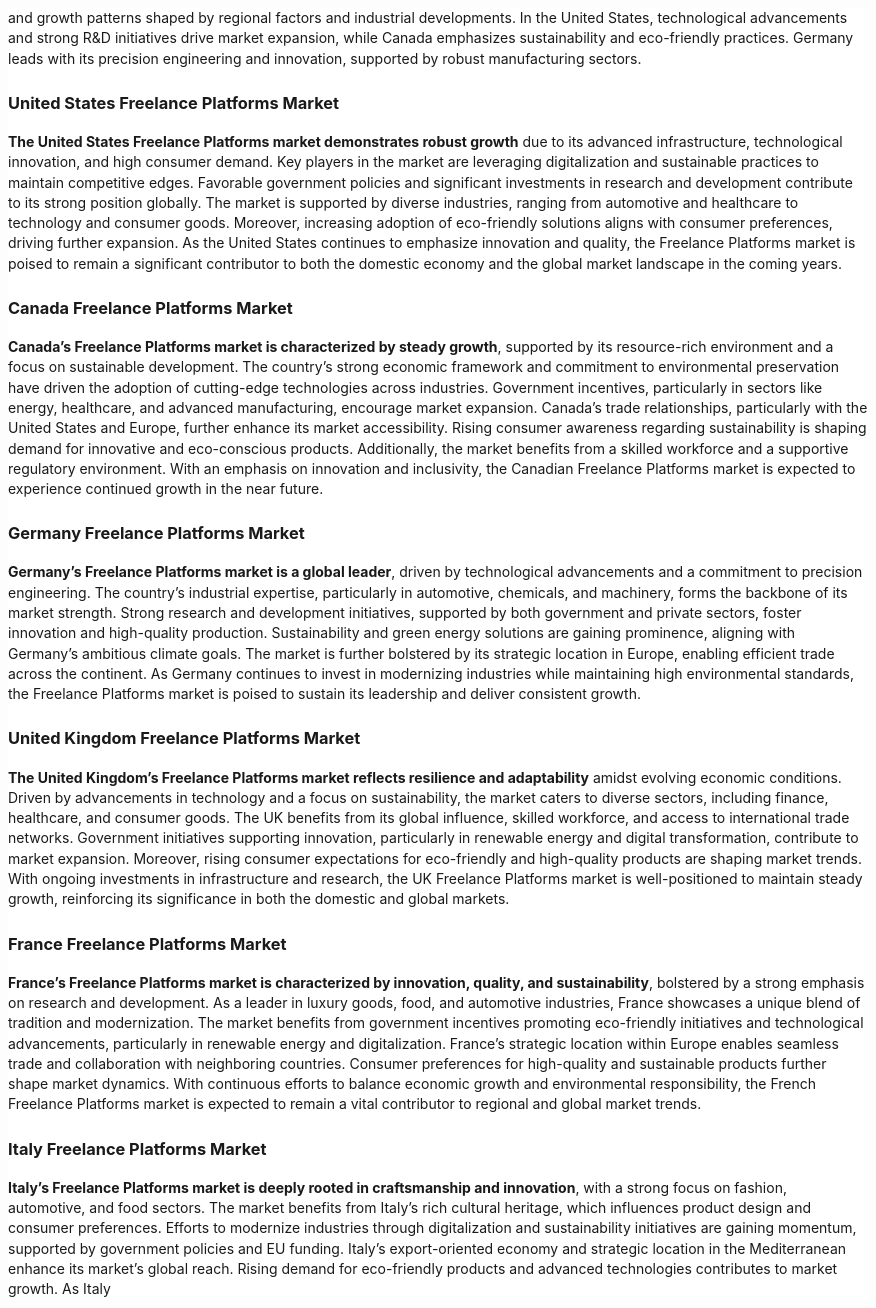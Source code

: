 and growth patterns shaped by regional factors and industrial developments. In the United States, technological advancements and strong R&amp;D initiatives drive market expansion, while Canada emphasizes sustainability and eco-friendly practices. Germany leads with its precision engineering and innovation, supported by robust manufacturing sectors.</span></em></p></blockquote><h3><strong>United States Freelance Platforms Market</strong></h3><p><strong>The United States Freelance Platforms market demonstrates robust growth</strong> due to its advanced infrastructure, technological innovation, and high consumer demand. Key players in the market are leveraging digitalization and sustainable practices to maintain competitive edges. Favorable government policies and significant investments in research and development contribute to its strong position globally. The market is supported by diverse industries, ranging from automotive and healthcare to technology and consumer goods. Moreover, increasing adoption of eco-friendly solutions aligns with consumer preferences, driving further expansion. As the United States continues to emphasize innovation and quality, the Freelance Platforms market is poised to remain a significant contributor to both the domestic economy and the global market landscape in the coming years.</p><h3><strong>Canada Freelance Platforms Market</strong></h3><p><strong>Canada&rsquo;s Freelance Platforms market is characterized by steady growth</strong>, supported by its resource-rich environment and a focus on sustainable development. The country&rsquo;s strong economic framework and commitment to environmental preservation have driven the adoption of cutting-edge technologies across industries. Government incentives, particularly in sectors like energy, healthcare, and advanced manufacturing, encourage market expansion. Canada&rsquo;s trade relationships, particularly with the United States and Europe, further enhance its market accessibility. Rising consumer awareness regarding sustainability is shaping demand for innovative and eco-conscious products. Additionally, the market benefits from a skilled workforce and a supportive regulatory environment. With an emphasis on innovation and inclusivity, the Canadian Freelance Platforms market is expected to experience continued growth in the near future.</p><h3><strong>Germany Freelance Platforms Market</strong></h3><p><strong>Germany&rsquo;s Freelance Platforms market is a global leader</strong>, driven by technological advancements and a commitment to precision engineering. The country&rsquo;s industrial expertise, particularly in automotive, chemicals, and machinery, forms the backbone of its market strength. Strong research and development initiatives, supported by both government and private sectors, foster innovation and high-quality production. Sustainability and green energy solutions are gaining prominence, aligning with Germany&rsquo;s ambitious climate goals. The market is further bolstered by its strategic location in Europe, enabling efficient trade across the continent. As Germany continues to invest in modernizing industries while maintaining high environmental standards, the Freelance Platforms market is poised to sustain its leadership and deliver consistent growth.</p><h3><strong>United Kingdom Freelance Platforms Market</strong></h3><p><strong>The United Kingdom&rsquo;s Freelance Platforms market reflects resilience and adaptability</strong> amidst evolving economic conditions. Driven by advancements in technology and a focus on sustainability, the market caters to diverse sectors, including finance, healthcare, and consumer goods. The UK benefits from its global influence, skilled workforce, and access to international trade networks. Government initiatives supporting innovation, particularly in renewable energy and digital transformation, contribute to market expansion. Moreover, rising consumer expectations for eco-friendly and high-quality products are shaping market trends. With ongoing investments in infrastructure and research, the UK Freelance Platforms market is well-positioned to maintain steady growth, reinforcing its significance in both the domestic and global markets.</p><h3><strong>France Freelance Platforms Market</strong></h3><p><strong>France&rsquo;s Freelance Platforms market is characterized by innovation, quality, and sustainability</strong>, bolstered by a strong emphasis on research and development. As a leader in luxury goods, food, and automotive industries, France showcases a unique blend of tradition and modernization. The market benefits from government incentives promoting eco-friendly initiatives and technological advancements, particularly in renewable energy and digitalization. France&rsquo;s strategic location within Europe enables seamless trade and collaboration with neighboring countries. Consumer preferences for high-quality and sustainable products further shape market dynamics. With continuous efforts to balance economic growth and environmental responsibility, the French Freelance Platforms market is expected to remain a vital contributor to regional and global market trends.</p><h3><strong>Italy Freelance Platforms Market</strong></h3><p><strong>Italy&rsquo;s Freelance Platforms market is deeply rooted in craftsmanship and innovation</strong>, with a strong focus on fashion, automotive, and food sectors. The market benefits from Italy&rsquo;s rich cultural heritage, which influences product design and consumer preferences. Efforts to modernize industries through digitalization and sustainability initiatives are gaining momentum, supported by government policies and EU funding. Italy&rsquo;s export-oriented economy and strategic location in the Mediterranean enhance its market&rsquo;s global reach. Rising demand for eco-friendly products and advanced technologies contributes to market growth. As Italy